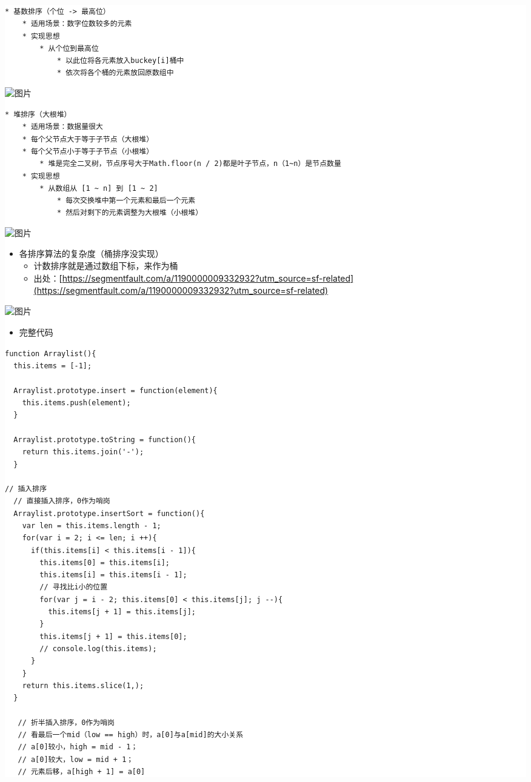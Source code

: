     * 基数排序（个位 -> 最高位）
        * 适用场景：数字位数较多的元素
        * 实现思想
            * 从个位到最高位
                * 以此位将各元素放入buckey[i]桶中
                * 依次将各个桶的元素放回原数组中

![图片](https://uploader.shimo.im/f/WVbXTnaym2CkWddR.png!thumbnail?fileGuid=GRxj9q6p63wQ6wdy)

    * 堆排序（大根堆）
        * 适用场景：数据量很大
        * 每个父节点大于等于子节点（大根堆）
        * 每个父节点小于等于子节点（小根堆）
            * 堆是完全二叉树，节点序号大于Math.floor(n / 2)都是叶子节点，n（1~n）是节点数量
        * 实现思想
            * 从数组从 [1 ~ n] 到 [1 ~ 2]
                * 每次交换堆中第一个元素和最后一个元素
                * 然后对剩下的元素调整为大根堆（小根堆）

![图片](https://uploader.shimo.im/f/ZfZPMALkUTlMwTix.png!thumbnail?fileGuid=GRxj9q6p63wQ6wdy)

* 各排序算法的复杂度（桶排序没实现）
    * 计数排序就是通过数组下标，来作为桶
    * 出处：[https://segmentfault.com/a/1190000009332932?utm_source=sf-related](https://segmentfault.com/a/1190000009332932?utm_source=sf-related)

![图片](https://uploader.shimo.im/f/fcYdJCqxAKYAljND.png!thumbnail?fileGuid=GRxj9q6p63wQ6wdy)

* 完整代码
```plain
function Arraylist(){
  this.items = [-1];

  Arraylist.prototype.insert = function(element){
    this.items.push(element);
  }

  Arraylist.prototype.toString = function(){
    return this.items.join('-');
  }

// 插入排序
  // 直接插入排序，0作为哨岗
  Arraylist.prototype.insertSort = function(){
    var len = this.items.length - 1;
    for(var i = 2; i <= len; i ++){
      if(this.items[i] < this.items[i - 1]){
        this.items[0] = this.items[i];
        this.items[i] = this.items[i - 1];
        // 寻找比i小的位置
        for(var j = i - 2; this.items[0] < this.items[j]; j --){
          this.items[j + 1] = this.items[j]; 
        }
        this.items[j + 1] = this.items[0];
        // console.log(this.items);
      }
    }
    return this.items.slice(1,);
  }

   // 折半插入排序，0作为哨岗
   // 看最后一个mid（low == high）时，a[0]与a[mid]的大小关系
   // a[0]较小，high = mid - 1；
   // a[0]较大，low = mid + 1；
   // 元素后移，a[high + 1] = a[0]
```